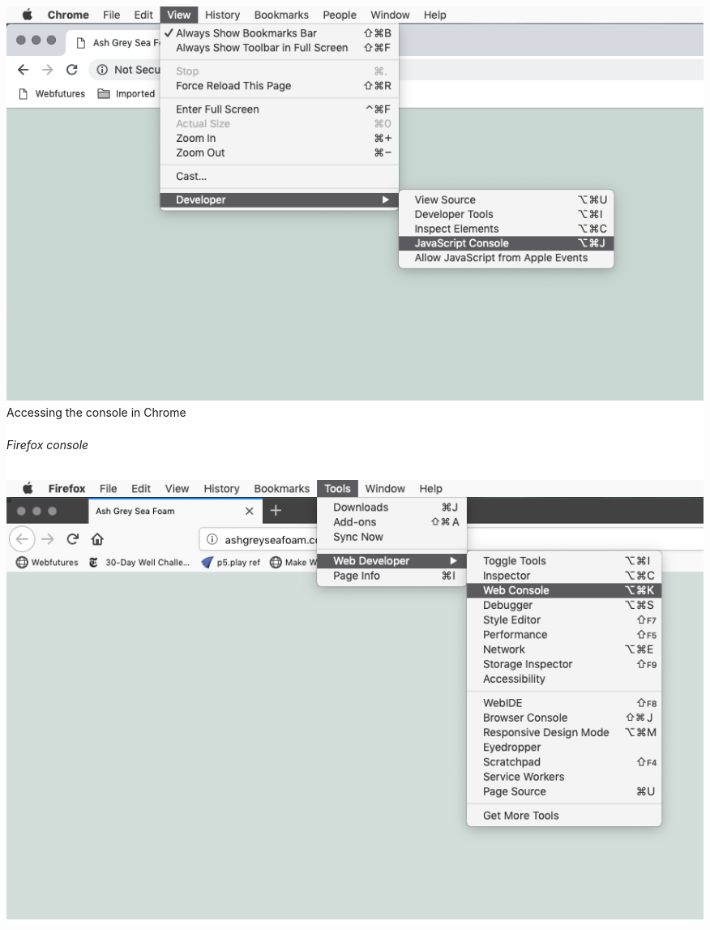 ![accessing the browser console - Chrome](../assets/chrome-console.png)  
Accessing the console in Chrome

###### Firefox console
![accessing the browser console - Firefox](../assets/firefox-console.png)  
